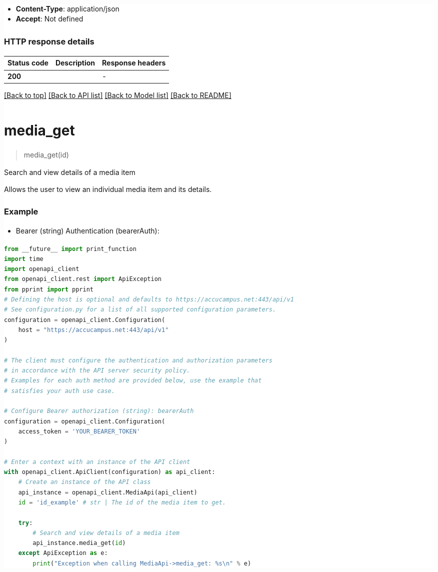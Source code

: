  - **Content-Type**: application/json
 - **Accept**: Not defined

### HTTP response details
| Status code | Description | Response headers |
|-------------|-------------|------------------|
**200** |  |  -  |

[[Back to top]](#) [[Back to API list]](../README.md#documentation-for-api-endpoints) [[Back to Model list]](../README.md#documentation-for-models) [[Back to README]](../README.md)

# **media_get**
> media_get(id)

Search and view details of a media item

Allows the user to view an individual media item and its details.

### Example

* Bearer (string) Authentication (bearerAuth):
```python
from __future__ import print_function
import time
import openapi_client
from openapi_client.rest import ApiException
from pprint import pprint
# Defining the host is optional and defaults to https://accucampus.net:443/api/v1
# See configuration.py for a list of all supported configuration parameters.
configuration = openapi_client.Configuration(
    host = "https://accucampus.net:443/api/v1"
)

# The client must configure the authentication and authorization parameters
# in accordance with the API server security policy.
# Examples for each auth method are provided below, use the example that
# satisfies your auth use case.

# Configure Bearer authorization (string): bearerAuth
configuration = openapi_client.Configuration(
    access_token = 'YOUR_BEARER_TOKEN'
)

# Enter a context with an instance of the API client
with openapi_client.ApiClient(configuration) as api_client:
    # Create an instance of the API class
    api_instance = openapi_client.MediaApi(api_client)
    id = 'id_example' # str | The id of the media item to get.

    try:
        # Search and view details of a media item
        api_instance.media_get(id)
    except ApiException as e:
        print("Exception when calling MediaApi->media_get: %s\n" % e)
```
